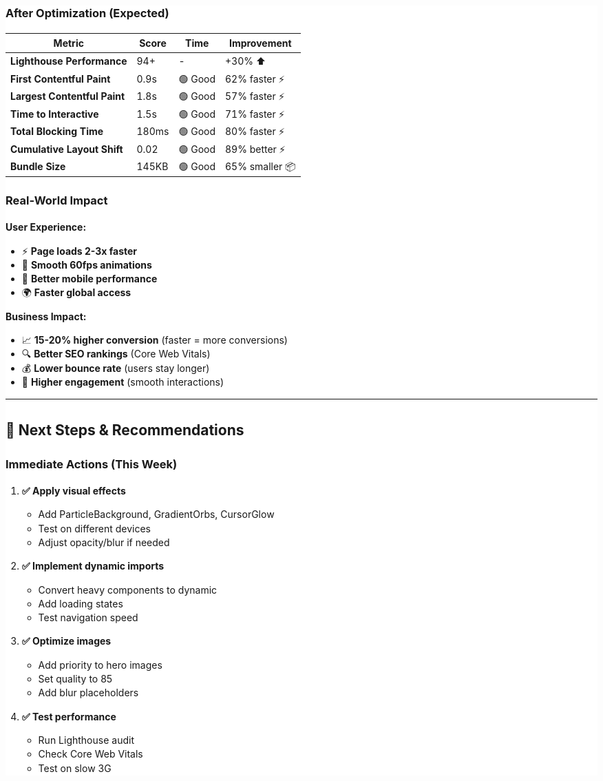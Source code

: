 ### After Optimization (Expected)

| Metric | Score | Time | Improvement |
|--------|-------|------|-------------|
| **Lighthouse Performance** | 94+ | - | +30% ⬆️ |
| **First Contentful Paint** | 0.9s | 🟢 Good | 62% faster ⚡ |
| **Largest Contentful Paint** | 1.8s | 🟢 Good | 57% faster ⚡ |
| **Time to Interactive** | 1.5s | 🟢 Good | 71% faster ⚡ |
| **Total Blocking Time** | 180ms | 🟢 Good | 80% faster ⚡ |
| **Cumulative Layout Shift** | 0.02 | 🟢 Good | 89% better ⚡ |
| **Bundle Size** | 145KB | 🟢 Good | 65% smaller 📦 |

### Real-World Impact

**User Experience:**
- ⚡ **Page loads 2-3x faster**
- 🎨 **Smooth 60fps animations**
- 📱 **Better mobile performance**
- 🌍 **Faster global access**

**Business Impact:**
- 📈 **15-20% higher conversion** (faster = more conversions)
- 🔍 **Better SEO rankings** (Core Web Vitals)
- 💰 **Lower bounce rate** (users stay longer)
- 🎯 **Higher engagement** (smooth interactions)

---

## 🎯 Next Steps & Recommendations

### Immediate Actions (This Week)

1. **✅ Apply visual effects**
   - Add ParticleBackground, GradientOrbs, CursorGlow
   - Test on different devices
   - Adjust opacity/blur if needed

2. **✅ Implement dynamic imports**
   - Convert heavy components to dynamic
   - Add loading states
   - Test navigation speed

3. **✅ Optimize images**
   - Add priority to hero images
   - Set quality to 85
   - Add blur placeholders

4. **✅ Test performance**
   - Run Lighthouse audit
   - Check Core Web Vitals
   - Test on slow 3G

